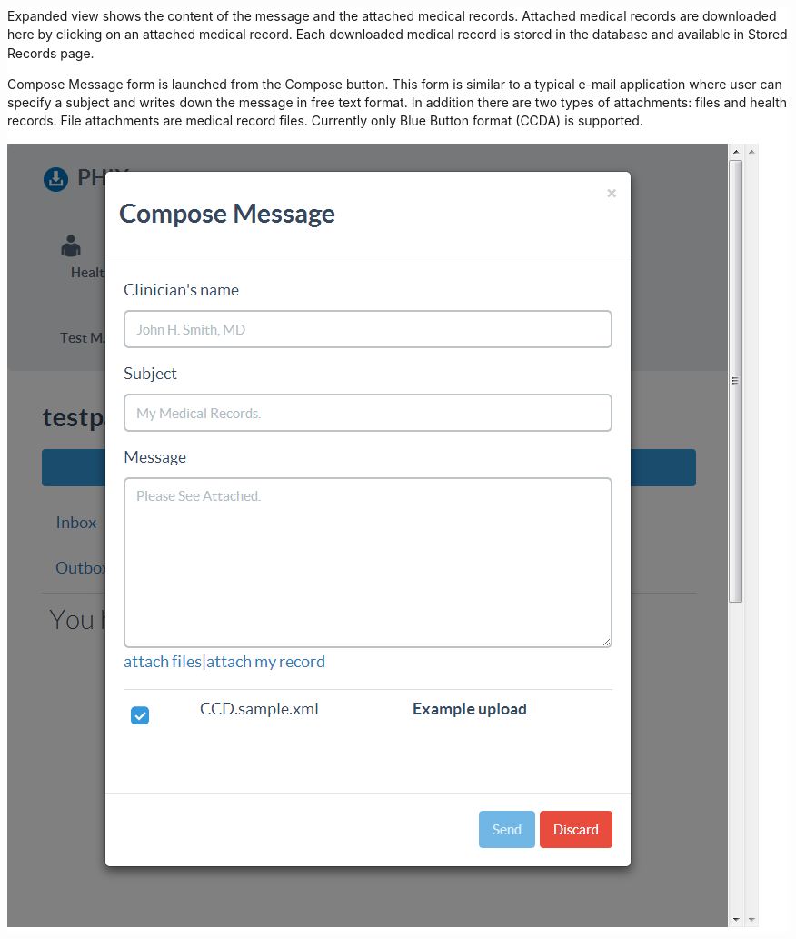 Expanded view shows the content of the message and the attached medical
records. Attached medical records are downloaded here by clicking on an
attached medical record. Each downloaded medical record is stored in the
database and available in Stored Records page.

Compose Message form is launched from the Compose button. This form is
similar to a typical e-mail application where user can specify a subject
and writes down the message in free text format. In addition there are
two types of attachments: files and health records. File attachments are
medical record files. Currently only Blue Button format (CCDA) is
supported.

![phix\_compose\_message\_1.png](images/000034.png)
